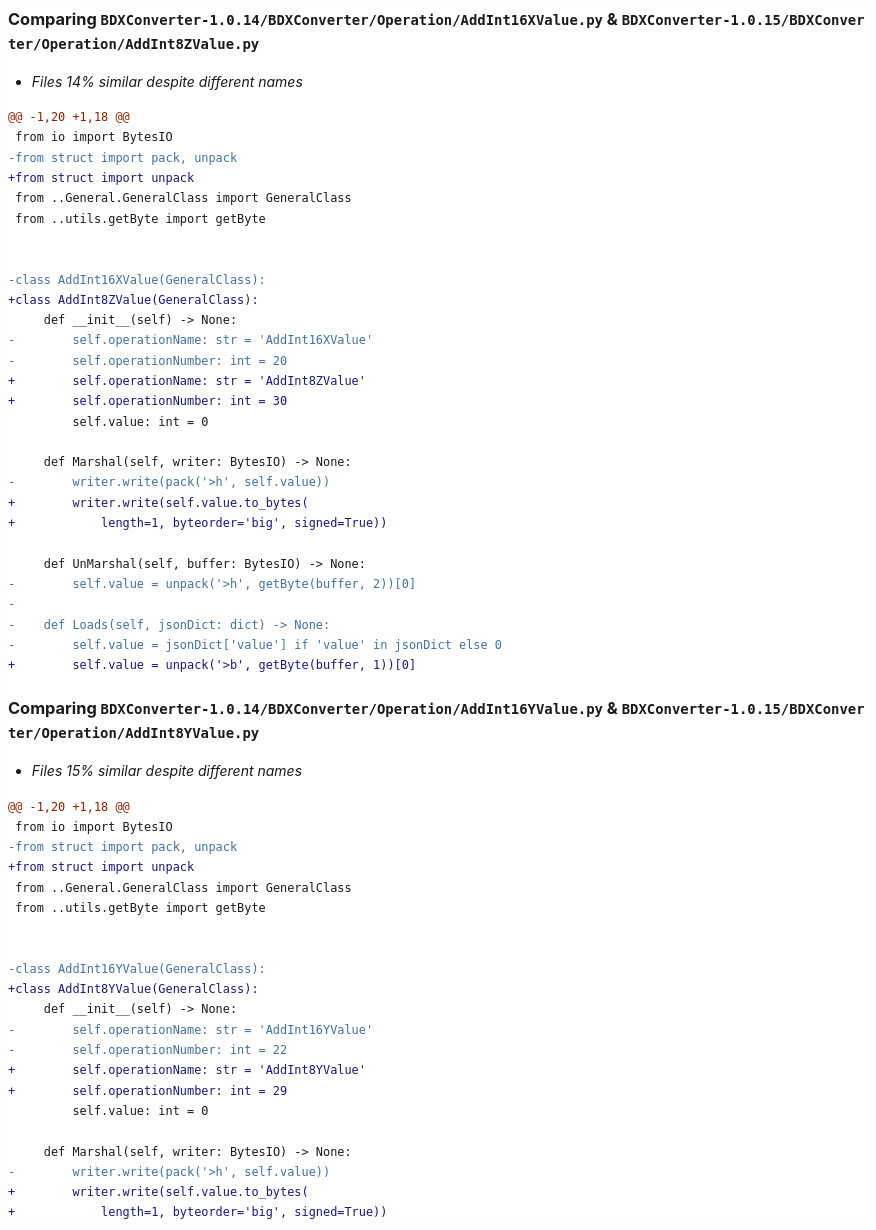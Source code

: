 ### Comparing `BDXConverter-1.0.14/BDXConverter/Operation/AddInt16XValue.py` & `BDXConverter-1.0.15/BDXConverter/Operation/AddInt8ZValue.py`

 * *Files 14% similar despite different names*

```diff
@@ -1,20 +1,18 @@
 from io import BytesIO
-from struct import pack, unpack
+from struct import unpack
 from ..General.GeneralClass import GeneralClass
 from ..utils.getByte import getByte
 
 
-class AddInt16XValue(GeneralClass):
+class AddInt8ZValue(GeneralClass):
     def __init__(self) -> None:
-        self.operationName: str = 'AddInt16XValue'
-        self.operationNumber: int = 20
+        self.operationName: str = 'AddInt8ZValue'
+        self.operationNumber: int = 30
         self.value: int = 0
 
     def Marshal(self, writer: BytesIO) -> None:
-        writer.write(pack('>h', self.value))
+        writer.write(self.value.to_bytes(
+            length=1, byteorder='big', signed=True))
 
     def UnMarshal(self, buffer: BytesIO) -> None:
-        self.value = unpack('>h', getByte(buffer, 2))[0]
-
-    def Loads(self, jsonDict: dict) -> None:
-        self.value = jsonDict['value'] if 'value' in jsonDict else 0
+        self.value = unpack('>b', getByte(buffer, 1))[0]
```

### Comparing `BDXConverter-1.0.14/BDXConverter/Operation/AddInt16YValue.py` & `BDXConverter-1.0.15/BDXConverter/Operation/AddInt8YValue.py`

 * *Files 15% similar despite different names*

```diff
@@ -1,20 +1,18 @@
 from io import BytesIO
-from struct import pack, unpack
+from struct import unpack
 from ..General.GeneralClass import GeneralClass
 from ..utils.getByte import getByte
 
 
-class AddInt16YValue(GeneralClass):
+class AddInt8YValue(GeneralClass):
     def __init__(self) -> None:
-        self.operationName: str = 'AddInt16YValue'
-        self.operationNumber: int = 22
+        self.operationName: str = 'AddInt8YValue'
+        self.operationNumber: int = 29
         self.value: int = 0
 
     def Marshal(self, writer: BytesIO) -> None:
-        writer.write(pack('>h', self.value))
+        writer.write(self.value.to_bytes(
+            length=1, byteorder='big', signed=True))
```